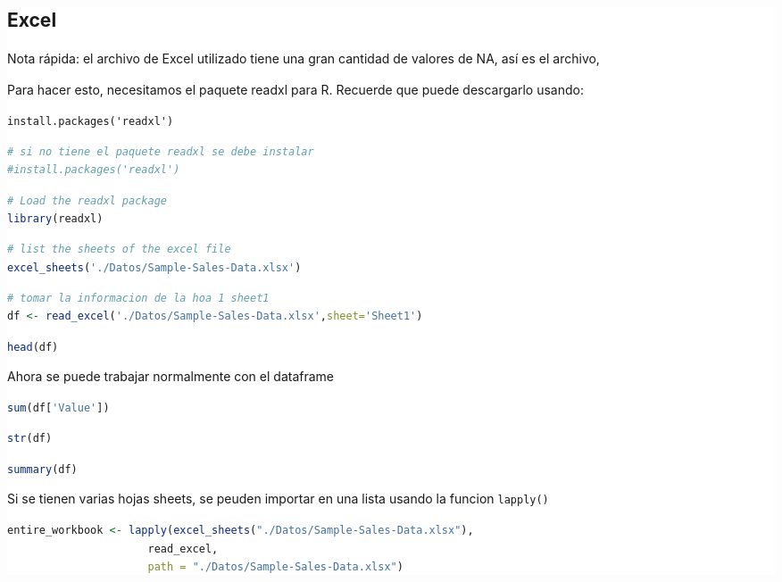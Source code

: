 ## Excel
Nota rápida: el archivo de Excel utilizado tiene una gran cantidad de valores de NA, así es  el archivo,

Para hacer esto, necesitamos el paquete readxl para R. Recuerde que puede descargarlo usando:

`install.packages('readxl')`


```R
# si no tiene el paquete readxl se debe instalar
#install.packages('readxl')
```


```R
# Load the readxl package
library(readxl)
```


```R
# list the sheets of the excel file
excel_sheets('./Datos/Sample-Sales-Data.xlsx')
```


```R
# tomar la informacion de la hoa 1 sheet1
df <- read_excel('./Datos/Sample-Sales-Data.xlsx',sheet='Sheet1')
```


```R
head(df)
```

Ahora se puede trabajar normalmente con el dataframe


```R
sum(df['Value'])
```


```R
str(df)
```


```R
summary(df)
```

Si se tienen varias hojas sheets, se peuden importar en una lista usando la funcion `lapply()`


```R
entire_workbook <- lapply(excel_sheets("./Datos/Sample-Sales-Data.xlsx"), 
                      read_excel, 
                      path = "./Datos/Sample-Sales-Data.xlsx")
```

